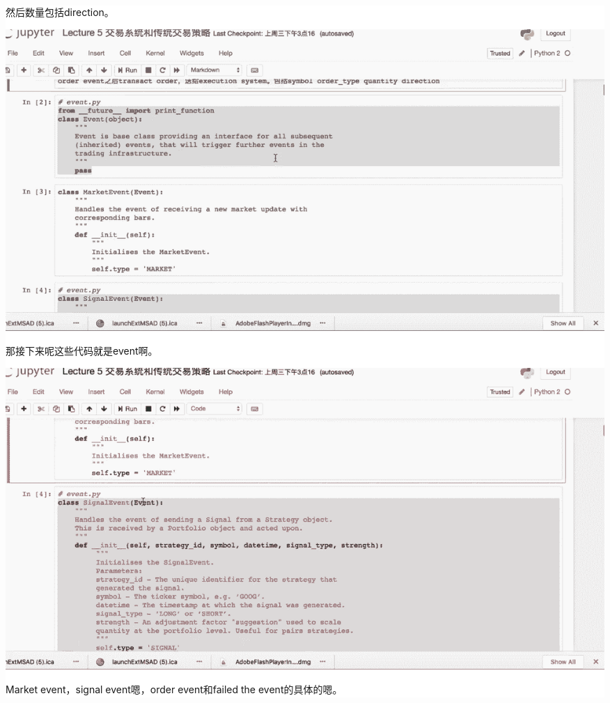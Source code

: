 然后数量包括direction。

![](img/fb01e1a2b45df9d1f60d5c935f0301d2_25.png)

那接下来呢这些代码就是event啊。

![](img/fb01e1a2b45df9d1f60d5c935f0301d2_27.png)

Market event，signal event嗯，order event和failed the event的具体的嗯。
